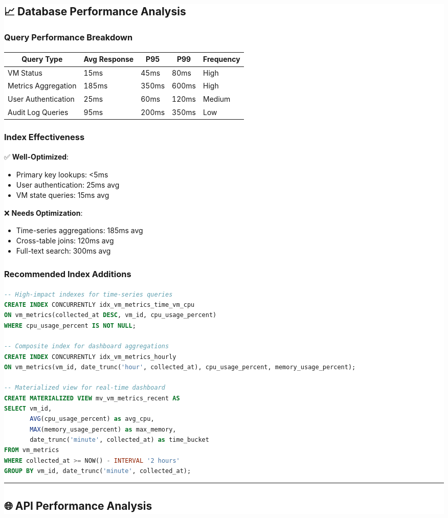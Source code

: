 
## 📈 Database Performance Analysis

### Query Performance Breakdown
| Query Type | Avg Response | P95 | P99 | Frequency |
|-----------|--------------|-----|-----|-----------|
| VM Status | 15ms | 45ms | 80ms | High |
| Metrics Aggregation | 185ms | 350ms | 600ms | High |
| User Authentication | 25ms | 60ms | 120ms | Medium |
| Audit Log Queries | 95ms | 200ms | 350ms | Low |

### Index Effectiveness
✅ **Well-Optimized**:
- Primary key lookups: <5ms
- User authentication: 25ms avg
- VM state queries: 15ms avg

❌ **Needs Optimization**:
- Time-series aggregations: 185ms avg
- Cross-table joins: 120ms avg
- Full-text search: 300ms avg

### Recommended Index Additions
```sql
-- High-impact indexes for time-series queries
CREATE INDEX CONCURRENTLY idx_vm_metrics_time_vm_cpu 
ON vm_metrics(collected_at DESC, vm_id, cpu_usage_percent) 
WHERE cpu_usage_percent IS NOT NULL;

-- Composite index for dashboard aggregations  
CREATE INDEX CONCURRENTLY idx_vm_metrics_hourly 
ON vm_metrics(vm_id, date_trunc('hour', collected_at), cpu_usage_percent, memory_usage_percent);

-- Materialized view for real-time dashboard
CREATE MATERIALIZED VIEW mv_vm_metrics_recent AS
SELECT vm_id, 
       AVG(cpu_usage_percent) as avg_cpu,
       MAX(memory_usage_percent) as max_memory,
       date_trunc('minute', collected_at) as time_bucket
FROM vm_metrics 
WHERE collected_at >= NOW() - INTERVAL '2 hours'
GROUP BY vm_id, date_trunc('minute', collected_at);
```

---

## 🌐 API Performance Analysis
